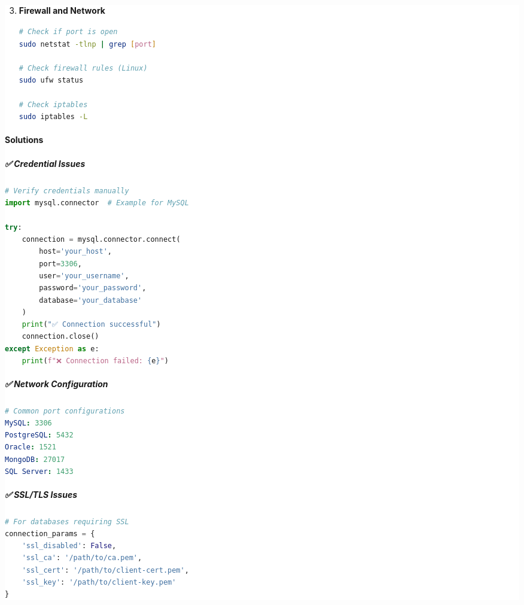 3. **Firewall and Network**
   ```bash
   # Check if port is open
   sudo netstat -tlnp | grep [port]
   
   # Check firewall rules (Linux)
   sudo ufw status
   
   # Check iptables
   sudo iptables -L
   ```

#### Solutions

##### ✅ **Credential Issues**
```python
# Verify credentials manually
import mysql.connector  # Example for MySQL

try:
    connection = mysql.connector.connect(
        host='your_host',
        port=3306,
        user='your_username',
        password='your_password',
        database='your_database'
    )
    print("✅ Connection successful")
    connection.close()
except Exception as e:
    print(f"❌ Connection failed: {e}")
```

##### ✅ **Network Configuration**
```yaml
# Common port configurations
MySQL: 3306
PostgreSQL: 5432
Oracle: 1521
MongoDB: 27017
SQL Server: 1433
```

##### ✅ **SSL/TLS Issues**
```python
# For databases requiring SSL
connection_params = {
    'ssl_disabled': False,
    'ssl_ca': '/path/to/ca.pem',
    'ssl_cert': '/path/to/client-cert.pem',
    'ssl_key': '/path/to/client-key.pem'
}
```
